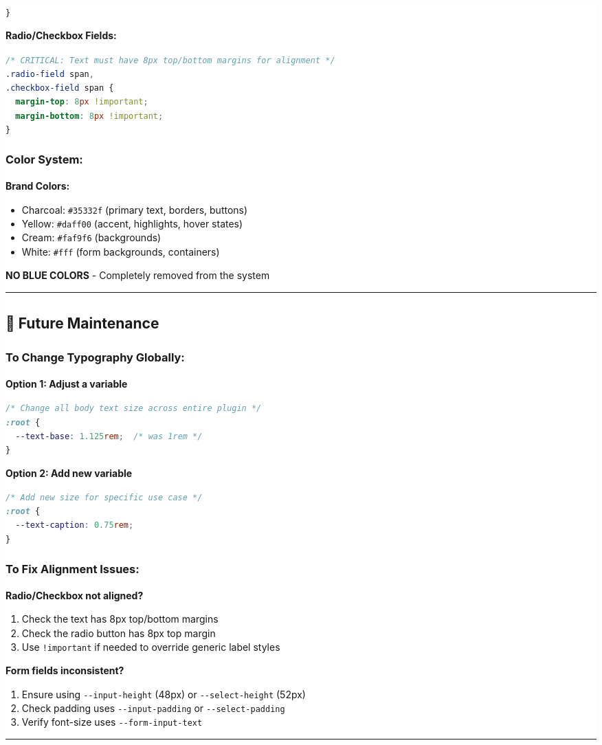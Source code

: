```css
}
```

**Radio/Checkbox Fields:**
```css
/* CRITICAL: Text must have 8px top/bottom margins for alignment */
.radio-field span,
.checkbox-field span {
  margin-top: 8px !important;
  margin-bottom: 8px !important;
}
```

### Color System:

**Brand Colors:**
- Charcoal: `#35332f` (primary text, borders, buttons)
- Yellow: `#daff00` (accent, highlights, hover states)
- Cream: `#faf9f6` (backgrounds)
- White: `#fff` (form backgrounds, containers)

**NO BLUE COLORS** - Completely removed from the system

---

## 🚀 Future Maintenance

### To Change Typography Globally:

**Option 1: Adjust a variable**
```css
/* Change all body text size across entire plugin */
:root {
  --text-base: 1.125rem;  /* was 1rem */
}
```

**Option 2: Add new variable**
```css
/* Add new size for specific use case */
:root {
  --text-caption: 0.75rem;
}
```

### To Fix Alignment Issues:

**Radio/Checkbox not aligned?**
1. Check the text has 8px top/bottom margins
2. Check the radio button has 8px top margin
3. Use `!important` if needed to override generic label styles

**Form fields inconsistent?**
1. Ensure using `--input-height` (48px) or `--select-height` (52px)
2. Check padding uses `--input-padding` or `--select-padding`
3. Verify font-size uses `--form-input-text`

---